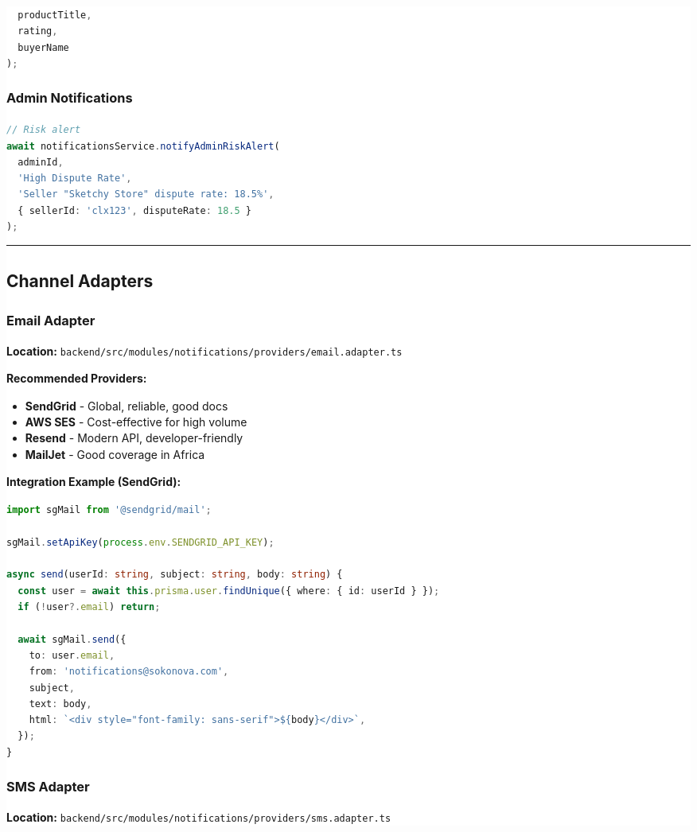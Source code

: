 ```typescript
  productTitle,
  rating,
  buyerName
);
```

### Admin Notifications

```typescript
// Risk alert
await notificationsService.notifyAdminRiskAlert(
  adminId,
  'High Dispute Rate',
  'Seller "Sketchy Store" dispute rate: 18.5%',
  { sellerId: 'clx123', disputeRate: 18.5 }
);
```

---

## Channel Adapters

### Email Adapter
**Location:** `backend/src/modules/notifications/providers/email.adapter.ts`

**Recommended Providers:**
- **SendGrid** - Global, reliable, good docs
- **AWS SES** - Cost-effective for high volume
- **Resend** - Modern API, developer-friendly
- **MailJet** - Good coverage in Africa

**Integration Example (SendGrid):**
```typescript
import sgMail from '@sendgrid/mail';

sgMail.setApiKey(process.env.SENDGRID_API_KEY);

async send(userId: string, subject: string, body: string) {
  const user = await this.prisma.user.findUnique({ where: { id: userId } });
  if (!user?.email) return;

  await sgMail.send({
    to: user.email,
    from: 'notifications@sokonova.com',
    subject,
    text: body,
    html: `<div style="font-family: sans-serif">${body}</div>`,
  });
}
```

### SMS Adapter
**Location:** `backend/src/modules/notifications/providers/sms.adapter.ts`
